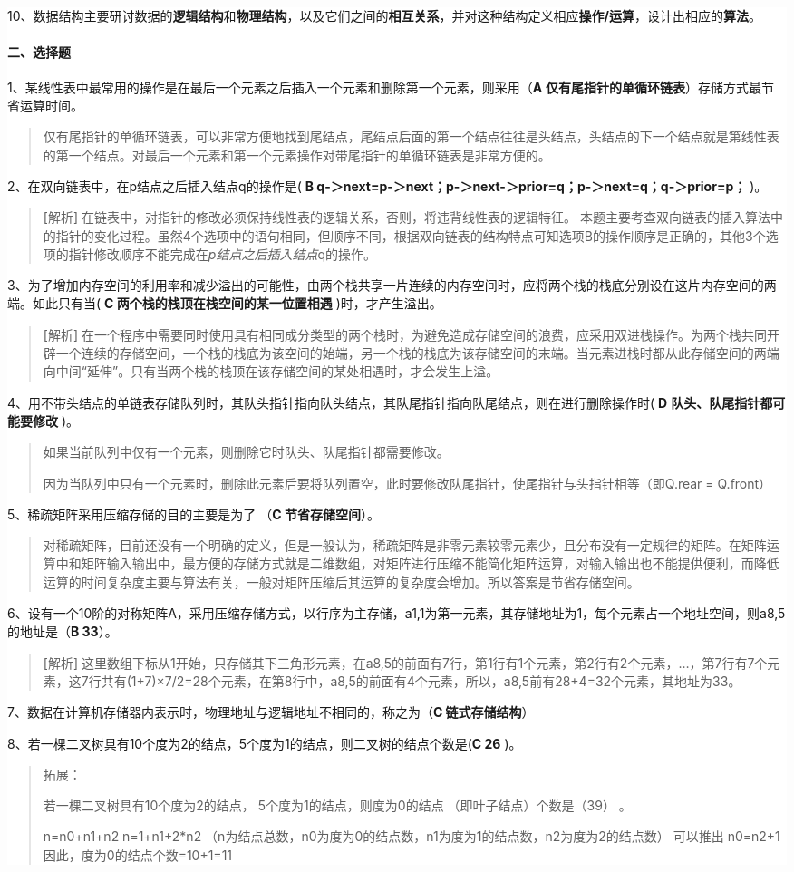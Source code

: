 

10、数据结构主要研讨数据的**逻辑结构**和**物理结构**，以及它们之间的**相互关系**，并对这种结构定义相应**操作/运算**，设计出相应的**算法**。



#### 二、选择题

1、某线性表中最常用的操作是在最后一个元素之后插入一个元素和删除第一个元素，则采用（**A** **仅有尾指针的单循环链表**）存储方式最节省运算时间。

> 仅有尾指针的单循环链表，可以非常方便地找到尾结点，尾结点后面的第一个结点往往是头结点，头结点的下一个结点就是第线性表的第一个结点。对最后一个元素和第一个元素操作对带尾指针的单循环链表是非常方便的。



2、在双向链表中，在p结点之后插入结点q的操作是( **B	q-＞next=p-＞next；p-＞next-＞prior=q；p-＞next=q；q-＞prior=p；** )。

> [解析] 在链表中，对指针的修改必须保持线性表的逻辑关系，否则，将违背线性表的逻辑特征。
> 本题主要考查双向链表的插入算法中的指针的变化过程。虽然4个选项中的语句相同，但顺序不同，根据双向链表的结构特点可知选项B的操作顺序是正确的，其他3个选项的指针修改顺序不能完成在*p结点之后插入结点*q的操作。



3、为了增加内存空间的利用率和减少溢出的可能性，由两个栈共享一片连续的内存空间时，应将两个栈的栈底分别设在这片内存空间的两端。如此只有当( **C 两个栈的栈顶在栈空间的某一位置相遇** )时，才产生溢出。

> [解析] 在一个程序中需要同时使用具有相同成分类型的两个栈时，为避免造成存储空间的浪费，应采用双进栈操作。为两个栈共同开辟一个连续的存储空间，一个栈的栈底为该空间的始端，另一个栈的栈底为该存储空间的末端。当元素进栈时都从此存储空间的两端向中间“延伸”。只有当两个栈的栈顶在该存储空间的某处相遇时，才会发生上溢。



4、用不带头结点的单链表存储队列时，其队头指针指向队头结点，其队尾指针指向队尾结点，则在进行删除操作时(  **D** **队头、队尾指针都可能要修改** )。

> 如果当前队列中仅有一个元素，则删除它时队头、队尾指针都需要修改。
>
> 因为当队列中只有一个元素时，删除此元素后要将队列置空，此时要修改队尾指针，使尾指针与头指针相等（即Q.rear = Q.front）



5、稀疏矩阵采用压缩存储的目的主要是为了 （**C 节省存储空间**）。

> 对稀疏矩阵，目前还没有一个明确的定义，但是一般认为，稀疏矩阵是非零元素较零元素少，且分布没有一定规律的矩阵。在矩阵运算中和矩阵输入输出中，最方便的存储方式就是二维数组，对矩阵进行压缩不能简化矩阵运算，对输入输出也不能提供便利，而降低运算的时间复杂度主要与算法有关，一般对矩阵压缩后其运算的复杂度会增加。所以答案是节省存储空间。



6、设有一个10阶的对称矩阵A，采用压缩存储方式，以行序为主存储，a1,1为第一元素，其存储地址为1，每个元素占一个地址空间，则a8,5的地址是（**B  33**）。

> [解析] 这里数组下标从1开始，只存储其下三角形元素，在a8,5的前面有7行，第1行有1个元素，第2行有2个元素，…，第7行有7个元素，这7行共有(1+7)×7/2=28个元素，在第8行中，a8,5的前面有4个元素，所以，a8,5前有28+4=32个元素，其地址为33。



7、数据在计算机存储器内表示时，物理地址与逻辑地址不相同的，称之为（**C	链式存储结构**）



8、若一棵二叉树具有10个度为2的结点，5个度为1的结点，则二叉树的结点个数是(**C 26** )。

> 拓展：
>
> 若一棵二叉树具有10个度为2的结点， 5个度为1的结点，则度为0的结点 （即叶子结点）个数是（39） 。
>
> n=n0+n1+n2 	n=1+n1+2*n2 （n为结点总数，n0为度为0的结点数，n1为度为1的结点数，n2为度为2的结点数） 可以推出 n0=n2+1 因此，度为0的结点个数=10+1=11
